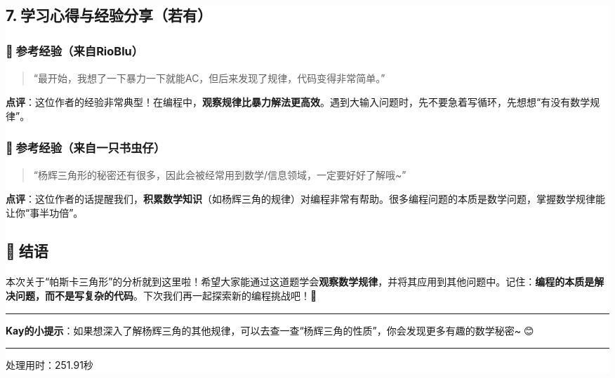 
## 7. 学习心得与经验分享（若有）

### 📝 参考经验（来自RioBlu）  
> “最开始，我想了一下暴力一下就能AC，但后来发现了规律，代码变得非常简单。”  

**点评**：这位作者的经验非常典型！在编程中，**观察规律比暴力解法更高效**。遇到大输入问题时，先不要急着写循环，先想想“有没有数学规律”。  

### 📝 参考经验（来自一只书虫仔）  
> “杨辉三角形的秘密还有很多，因此会被经常用到数学/信息领域，一定要好好了解哦~”  

**点评**：这位作者的话提醒我们，**积累数学知识**（如杨辉三角的规律）对编程非常有帮助。很多编程问题的本质是数学问题，掌握数学规律能让你“事半功倍”。  


## 🎉 结语  
本次关于“帕斯卡三角形”的分析就到这里啦！希望大家能通过这道题学会**观察数学规律**，并将其应用到其他问题中。记住：**编程的本质是解决问题，而不是写复杂的代码**。下次我们再一起探索新的编程挑战吧！💪  

---  
**Kay的小提示**：如果想深入了解杨辉三角的其他规律，可以去查一查“杨辉三角的性质”，你会发现更多有趣的数学秘密~ 😊

---
处理用时：251.91秒
